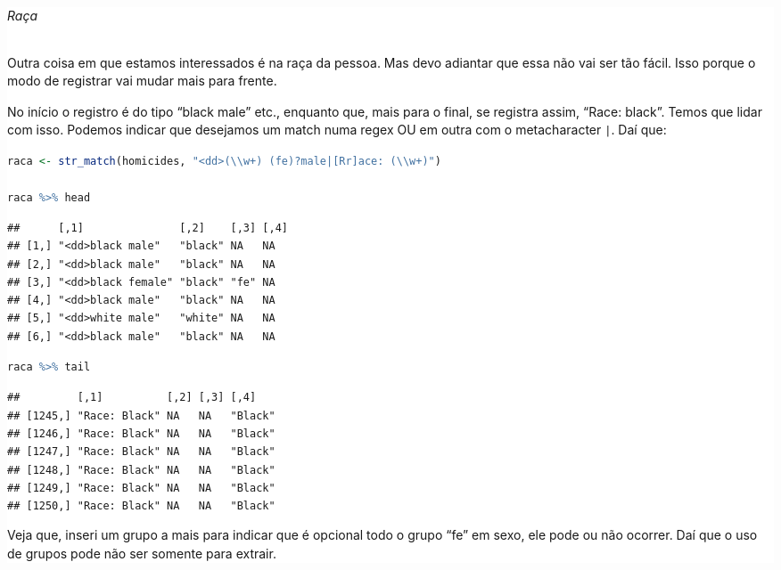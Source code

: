 ###### Raça

Outra coisa em que estamos interessados é na raça da pessoa. Mas devo
adiantar que essa não vai ser tão fácil. Isso porque o modo de registrar
vai mudar mais para frente.

No início o registro é do tipo “black male” etc., enquanto que, mais
para o final, se registra assim, “Race: black”. Temos que lidar com
isso. Podemos indicar que desejamos um match numa regex OU em outra com o
metacharacter ```|```. Daí que:

``` r
raca <- str_match(homicides, "<dd>(\\w+) (fe)?male|[Rr]ace: (\\w+)")

raca %>% head
```

    ##      [,1]               [,2]    [,3] [,4]
    ## [1,] "<dd>black male"   "black" NA   NA
    ## [2,] "<dd>black male"   "black" NA   NA
    ## [3,] "<dd>black female" "black" "fe" NA
    ## [4,] "<dd>black male"   "black" NA   NA
    ## [5,] "<dd>white male"   "white" NA   NA
    ## [6,] "<dd>black male"   "black" NA   NA

``` r
raca %>% tail
```

    ##         [,1]          [,2] [,3] [,4]
    ## [1245,] "Race: Black" NA   NA   "Black"
    ## [1246,] "Race: Black" NA   NA   "Black"
    ## [1247,] "Race: Black" NA   NA   "Black"
    ## [1248,] "Race: Black" NA   NA   "Black"
    ## [1249,] "Race: Black" NA   NA   "Black"
    ## [1250,] "Race: Black" NA   NA   "Black"

Veja que, inseri um grupo a mais para indicar que é opcional todo o
grupo “fe” em sexo, ele pode ou não ocorrer. Daí que o uso de grupos
pode não ser somente para extrair.
